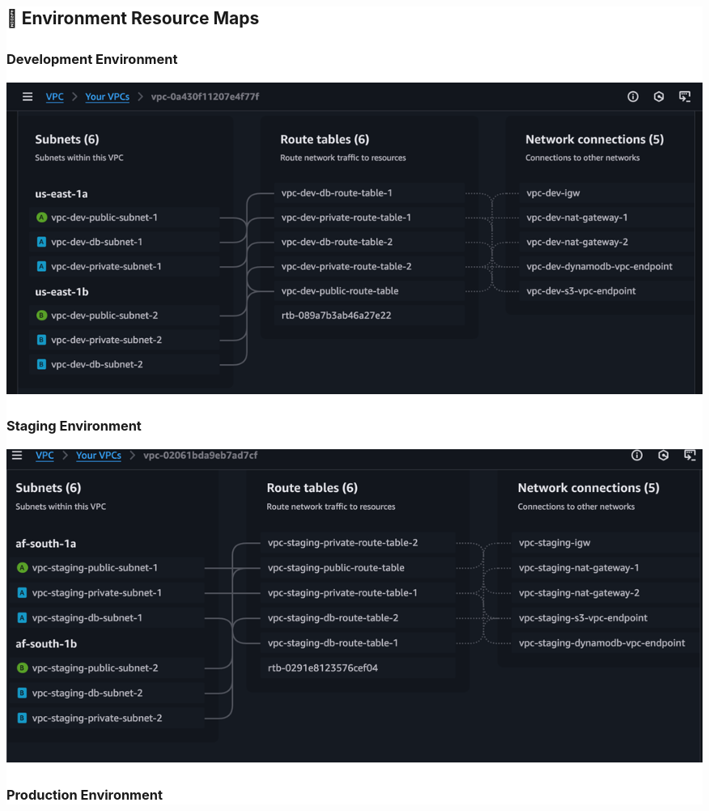 ## 📸 Environment Resource Maps

### Development Environment
![Development VPC Resources](images/dev-resources.png)

### Staging Environment
![Staging VPC Resources](images/staging-resources.png)

### Production Environment
